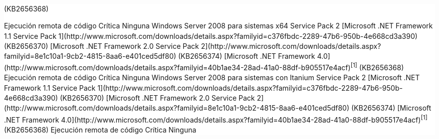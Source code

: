 (KB2656368)
</td>
<td style="border:1px solid black;">
Ejecución remota de código
</td>
<td style="border:1px solid black;">
Crítica
</td>
<td style="border:1px solid black;">
Ninguna
</td>
</tr>
<tr>
<td style="border:1px solid black;">
Windows Server 2008 para sistemas x64 Service Pack 2
</td>
<td style="border:1px solid black;">
[Microsoft .NET Framework 1.1 Service Pack 1](http://www.microsoft.com/downloads/details.aspx?familyid=c376fbdc-2289-47b6-950b-4e668cd3a390)  
(KB2656370)  
[Microsoft .NET Framework 2.0 Service Pack 2](http://www.microsoft.com/downloads/details.aspx?familyid=8e1c10a1-9cb2-4815-8aa6-e401ced5df80)  
(KB2656374)  
[Microsoft .NET Framework 4.0](http://www.microsoft.com/downloads/details.aspx?familyid=40b1ae34-28ad-41a0-88df-b905517e4acf)<sup>[1]</sup>
(KB2656368)
</td>
<td style="border:1px solid black;">
Ejecución remota de código
</td>
<td style="border:1px solid black;">
Crítica
</td>
<td style="border:1px solid black;">
Ninguna
</td>
</tr>
<tr class="alternateRow">
<td style="border:1px solid black;">
Windows Server 2008 para sistemas con Itanium Service Pack 2
</td>
<td style="border:1px solid black;">
[Microsoft .NET Framework 1.1 Service Pack 1](http://www.microsoft.com/downloads/details.aspx?familyid=c376fbdc-2289-47b6-950b-4e668cd3a390)  
(KB2656370)  
[Microsoft .NET Framework 2.0 Service Pack 2](http://www.microsoft.com/downloads/details.aspx?familyid=8e1c10a1-9cb2-4815-8aa6-e401ced5df80)  
(KB2656374)  
[Microsoft .NET Framework 4.0](http://www.microsoft.com/downloads/details.aspx?familyid=40b1ae34-28ad-41a0-88df-b905517e4acf)<sup>[1]</sup>
(KB2656368)
</td>
<td style="border:1px solid black;">
Ejecución remota de código
</td>
<td style="border:1px solid black;">
Crítica
</td>
<td style="border:1px solid black;">
Ninguna
</td>
</tr>
<tr>
<th colspan="5" style="border:1px solid black;">